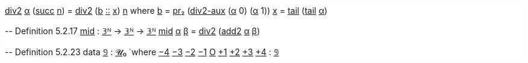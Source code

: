 <a id="2025" href="TWA.Thesis.Chapter5.SignedDigit.html#1957" class="Function">div2</a> <a id="2030" href="TWA.Thesis.Chapter5.SignedDigit.html#2030" class="Bound">α</a> <a id="2032" class="Symbol">(</a><a id="2033" href="MLTT.Natural-Numbers-Type.html#137" class="InductiveConstructor">succ</a> <a id="2038" href="TWA.Thesis.Chapter5.SignedDigit.html#2038" class="Bound">n</a><a id="2039" class="Symbol">)</a> <a id="2041" class="Symbol">=</a> <a id="2043" href="TWA.Thesis.Chapter5.SignedDigit.html#1957" class="Function">div2</a> <a id="2048" class="Symbol">(</a><a id="2049" href="TWA.Thesis.Chapter5.SignedDigit.html#2068" class="Function">b</a> <a id="2051" href="TWA.Thesis.Chapter2.Sequences.html#668" class="Function Operator">∶∶</a> <a id="2054" href="TWA.Thesis.Chapter5.SignedDigit.html#2101" class="Function">x</a><a id="2055" class="Symbol">)</a> <a id="2057" href="TWA.Thesis.Chapter5.SignedDigit.html#2038" class="Bound">n</a>
 <a id="2060" class="Keyword">where</a>
  <a id="2068" href="TWA.Thesis.Chapter5.SignedDigit.html#2068" class="Function">b</a> <a id="2070" class="Symbol">=</a> <a id="2072" href="MLTT.Sigma-Type.html#224" class="Field">pr₂</a> <a id="2076" class="Symbol">(</a><a id="2077" href="TWA.Thesis.Chapter5.SignedDigit.html#1606" class="Function">div2-aux</a> <a id="2086" class="Symbol">(</a><a id="2087" href="TWA.Thesis.Chapter5.SignedDigit.html#2030" class="Bound">α</a> <a id="2089" class="Number">0</a><a id="2090" class="Symbol">)</a> <a id="2092" class="Symbol">(</a><a id="2093" href="TWA.Thesis.Chapter5.SignedDigit.html#2030" class="Bound">α</a> <a id="2095" class="Number">1</a><a id="2096" class="Symbol">))</a>
  <a id="2101" href="TWA.Thesis.Chapter5.SignedDigit.html#2101" class="Function">x</a> <a id="2103" class="Symbol">=</a> <a id="2105" href="TWA.Thesis.Chapter2.Sequences.html#611" class="Function">tail</a> <a id="2110" class="Symbol">(</a><a id="2111" href="TWA.Thesis.Chapter2.Sequences.html#611" class="Function">tail</a> <a id="2116" href="TWA.Thesis.Chapter5.SignedDigit.html#2030" class="Bound">α</a><a id="2117" class="Symbol">)</a>

<a id="2120" class="Comment">-- Definition 5.2.17</a>
<a id="mid"></a><a id="2141" href="TWA.Thesis.Chapter5.SignedDigit.html#2141" class="Function">mid</a> <a id="2145" class="Symbol">:</a> <a id="2147" href="TWA.Thesis.Chapter5.SignedDigit.html#1150" class="Function">𝟛ᴺ</a> <a id="2150" class="Symbol">→</a> <a id="2152" href="TWA.Thesis.Chapter5.SignedDigit.html#1150" class="Function">𝟛ᴺ</a> <a id="2155" class="Symbol">→</a> <a id="2157" href="TWA.Thesis.Chapter5.SignedDigit.html#1150" class="Function">𝟛ᴺ</a>
<a id="2160" href="TWA.Thesis.Chapter5.SignedDigit.html#2141" class="Function">mid</a> <a id="2164" href="TWA.Thesis.Chapter5.SignedDigit.html#2164" class="Bound">α</a> <a id="2166" href="TWA.Thesis.Chapter5.SignedDigit.html#2166" class="Bound">β</a> <a id="2168" class="Symbol">=</a> <a id="2170" href="TWA.Thesis.Chapter5.SignedDigit.html#1957" class="Function">div2</a> <a id="2175" class="Symbol">(</a><a id="2176" href="TWA.Thesis.Chapter5.SignedDigit.html#1544" class="Function">add2</a> <a id="2181" href="TWA.Thesis.Chapter5.SignedDigit.html#2164" class="Bound">α</a> <a id="2183" href="TWA.Thesis.Chapter5.SignedDigit.html#2166" class="Bound">β</a><a id="2184" class="Symbol">)</a>

<a id="2187" class="Comment">-- Definition 5.2.23</a>
<a id="2208" class="Keyword">data</a> <a id="𝟡"></a><a id="2213" href="TWA.Thesis.Chapter5.SignedDigit.html#2213" class="Datatype">𝟡</a> <a id="2215" class="Symbol">:</a> <a id="2217" href="Agda.Primitive.html#758" class="Primitive">𝓤₀</a> <a id="2220" href="MLTT.Universes.html#408" class="Function Operator">̇</a> <a id="2222" class="Keyword">where</a>
  <a id="𝟡.−4"></a><a id="2230" href="TWA.Thesis.Chapter5.SignedDigit.html#2230" class="InductiveConstructor">−4</a> <a id="𝟡.−3"></a><a id="2233" href="TWA.Thesis.Chapter5.SignedDigit.html#2233" class="InductiveConstructor">−3</a> <a id="𝟡.−2"></a><a id="2236" href="TWA.Thesis.Chapter5.SignedDigit.html#2236" class="InductiveConstructor">−2</a> <a id="𝟡.−1"></a><a id="2239" href="TWA.Thesis.Chapter5.SignedDigit.html#2239" class="InductiveConstructor">−1</a> <a id="𝟡.O"></a><a id="2242" href="TWA.Thesis.Chapter5.SignedDigit.html#2242" class="InductiveConstructor">O</a> <a id="𝟡.+1"></a><a id="2244" href="TWA.Thesis.Chapter5.SignedDigit.html#2244" class="InductiveConstructor">+1</a> <a id="𝟡.+2"></a><a id="2247" href="TWA.Thesis.Chapter5.SignedDigit.html#2247" class="InductiveConstructor">+2</a> <a id="𝟡.+3"></a><a id="2250" href="TWA.Thesis.Chapter5.SignedDigit.html#2250" class="InductiveConstructor">+3</a> <a id="𝟡.+4"></a><a id="2253" href="TWA.Thesis.Chapter5.SignedDigit.html#2253" class="InductiveConstructor">+4</a> <a id="2256" class="Symbol">:</a> <a id="2258" href="TWA.Thesis.Chapter5.SignedDigit.html#2213" class="Datatype">𝟡</a>
